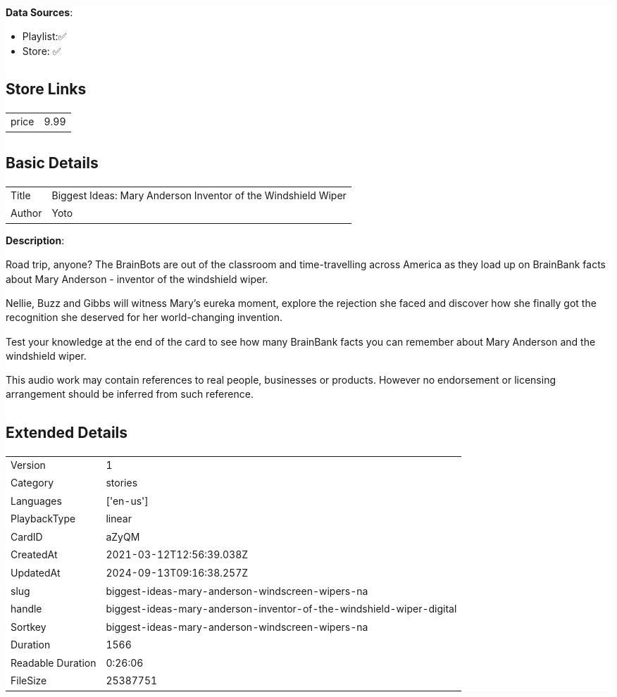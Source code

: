 **Data Sources**: 

- Playlist:✅
- Store: ✅


## Store Links

|  |  |
| - | - |
| price | 9.99 |


## Basic Details

|  |  |
| - | - |
| Title | Biggest Ideas: Mary Anderson Inventor of the Windshield Wiper |
| Author | Yoto |

**Description**:

Road trip, anyone? The BrainBots are out of the classroom and time-travelling across America as they load up on BrainBank facts about Mary Anderson - inventor of the windshield wiper. 

Nellie, Buzz and Gibbs will witness Mary’s eureka moment, explore the rejection she faced and discover how she finally got the recognition she deserved for her world-changing invention.

Test your knowledge at the end of the card to see how many BrainBank facts you can remember about Mary Anderson and the windshield wiper.

This audio work may contain references to real people, businesses or products. However no endorsement or licensing arrangement should be inferred from such reference.


## Extended Details

|  |  |
| - | - |
| Version | 1 |
| Category | stories |
| Languages | ['en-us'] |
| PlaybackType | linear |
| CardID | aZyQM |
| CreatedAt | 2021-03-12T12:56:39.038Z |
| UpdatedAt | 2024-09-13T09:16:38.257Z |
| slug | biggest-ideas-mary-anderson-windscreen-wipers-na |
| handle | biggest-ideas-mary-anderson-inventor-of-the-windshield-wiper-digital |
| Sortkey | biggest-ideas-mary-anderson-windscreen-wipers-na |
| Duration | 1566 |
| Readable Duration | 0:26:06 |
| FileSize | 25387751 |